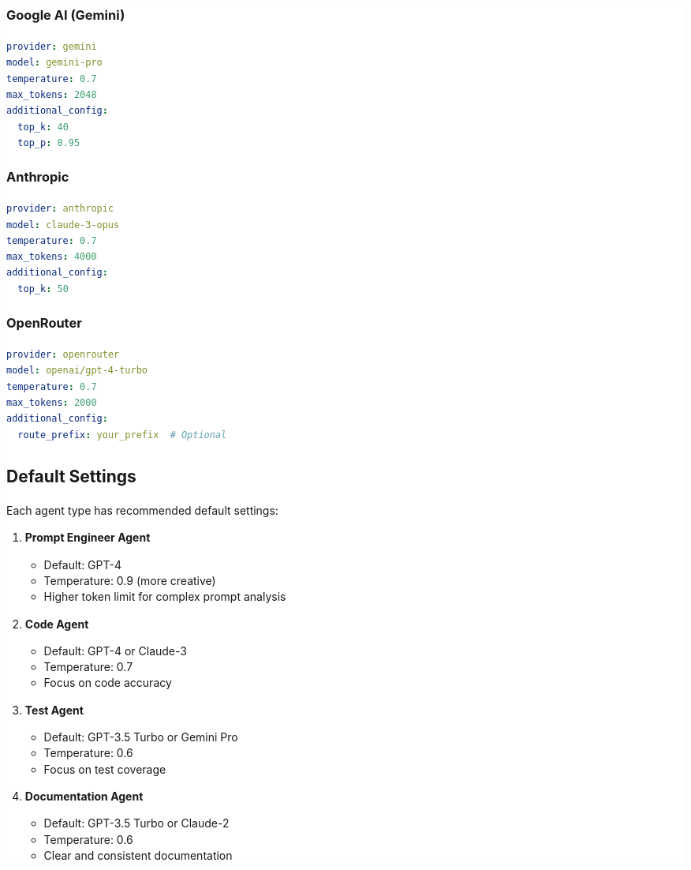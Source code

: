 ### Google AI (Gemini)
```yaml
provider: gemini
model: gemini-pro
temperature: 0.7
max_tokens: 2048
additional_config:
  top_k: 40
  top_p: 0.95
```

### Anthropic
```yaml
provider: anthropic
model: claude-3-opus
temperature: 0.7
max_tokens: 4000
additional_config:
  top_k: 50
```

### OpenRouter
```yaml
provider: openrouter
model: openai/gpt-4-turbo
temperature: 0.7
max_tokens: 2000
additional_config:
  route_prefix: your_prefix  # Optional
```

## Default Settings

Each agent type has recommended default settings:

1. **Prompt Engineer Agent**
   - Default: GPT-4 
   - Temperature: 0.9 (more creative)
   - Higher token limit for complex prompt analysis

2. **Code Agent**
   - Default: GPT-4 or Claude-3
   - Temperature: 0.7
   - Focus on code accuracy

3. **Test Agent**
   - Default: GPT-3.5 Turbo or Gemini Pro
   - Temperature: 0.6
   - Focus on test coverage

4. **Documentation Agent**
   - Default: GPT-3.5 Turbo or Claude-2
   - Temperature: 0.6
   - Clear and consistent documentation
